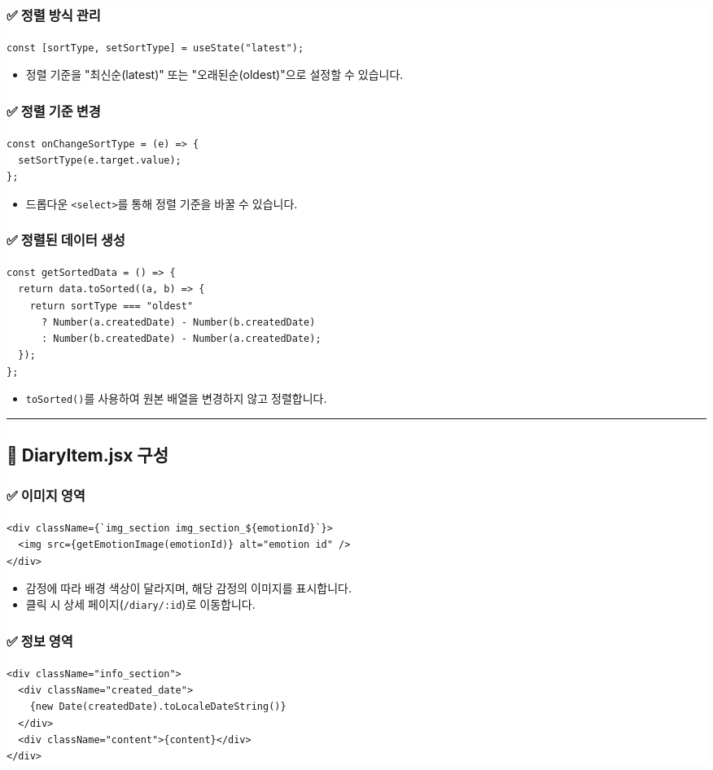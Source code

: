 ### ✅ 정렬 방식 관리

```
const [sortType, setSortType] = useState("latest");
```

- 정렬 기준을 "최신순(latest)" 또는 "오래된순(oldest)"으로 설정할 수 있습니다.

### ✅ 정렬 기준 변경

```
const onChangeSortType = (e) => {
  setSortType(e.target.value);
};
```

- 드롭다운 `<select>`를 통해 정렬 기준을 바꿀 수 있습니다.

### ✅ 정렬된 데이터 생성

```
const getSortedData = () => {
  return data.toSorted((a, b) => {
    return sortType === "oldest"
      ? Number(a.createdDate) - Number(b.createdDate)
      : Number(b.createdDate) - Number(a.createdDate);
  });
};
```

- `toSorted()`를 사용하여 원본 배열을 변경하지 않고 정렬합니다.

---

## 🧱 DiaryItem.jsx 구성

### ✅ 이미지 영역

```
<div className={`img_section img_section_${emotionId}`}>
  <img src={getEmotionImage(emotionId)} alt="emotion id" />
</div>
```

- 감정에 따라 배경 색상이 달라지며, 해당 감정의 이미지를 표시합니다.
- 클릭 시 상세 페이지(`/diary/:id`)로 이동합니다.

### ✅ 정보 영역

```
<div className="info_section">
  <div className="created_date">
    {new Date(createdDate).toLocaleDateString()}
  </div>
  <div className="content">{content}</div>
</div>
```

